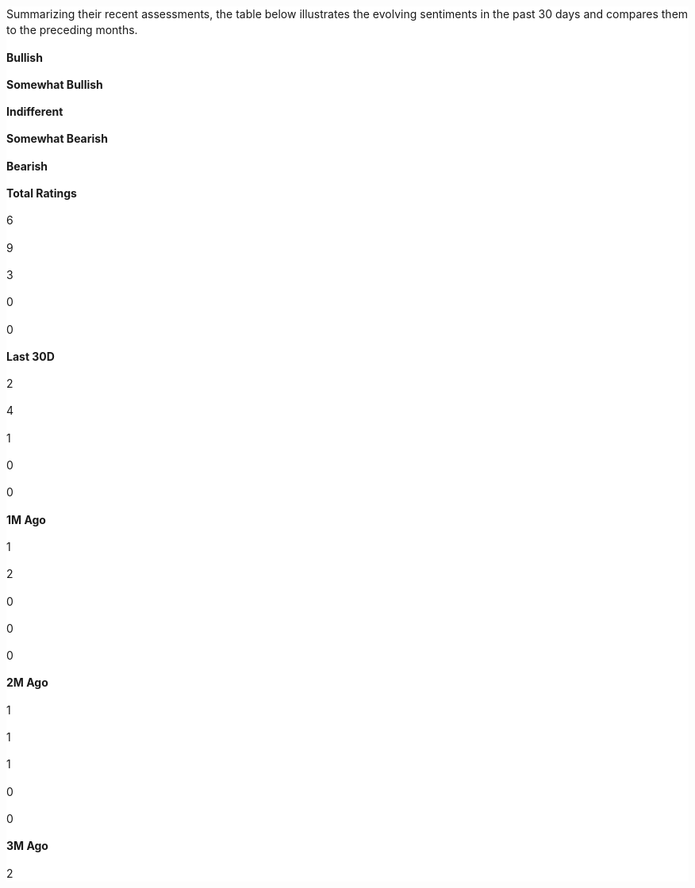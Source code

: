 Summarizing their recent assessments, the table below illustrates the evolving sentiments in the past 30 days and compares them to the preceding months.

**Bullish**

**Somewhat Bullish**

**Indifferent**

**Somewhat Bearish**

**Bearish**

**Total Ratings**

6

9

3

0

0

**Last 30D**

2

4

1

0

0

**1M Ago**

1

2

0

0

0

**2M Ago**

1

1

1

0

0

**3M Ago**

2
